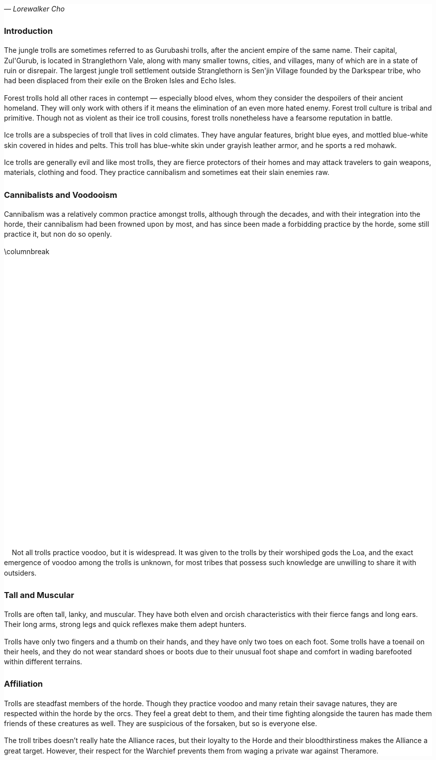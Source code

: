 *— Lorewalker Cho* &nbsp;</div>

### Introduction
The jungle trolls are sometimes referred to as Gurubashi trolls, after the ancient empire of the same name. Their capital, Zul'Gurub, is located in Stranglethorn Vale, along with many smaller towns, cities, and villages, many of which are in a state of ruin or disrepair. The largest jungle troll settlement outside Stranglethorn is Sen'jin Village founded by the Darkspear tribe, who had been displaced from their exile on the Broken Isles and Echo Isles.

Forest trolls hold all other races in contempt — especially blood elves, whom they consider the despoilers of their ancient homeland. They will only work with others if it means the elimination of an even more hated enemy. Forest troll culture is tribal and primitive. Though not as violent as their ice troll cousins, forest trolls nonetheless have a fearsome reputation in battle.

Ice trolls are a subspecies of troll that lives in cold climates. They have angular features, bright blue eyes, and mottled blue-white skin covered in hides and pelts. This troll has blue-white skin under grayish leather armor, and he sports a red mohawk. 

Ice trolls are generally evil and like most trolls, they are fierce protectors of their homes and may attack travelers to gain weapons, materials, clothing and food. They practice cannibalism and sometimes eat their slain enemies raw.

### Cannibalists and Voodooism
Cannibalism was a relatively common practice amongst trolls, although through the decades, and with their integration into the horde, their cannibalism had been frowned upon by most, and has since been made a forbidding practice by the horde, some still practice it, but non do so openly.

\columnbreak

<br>
<div style='margin-top:550px'></div>

&nbsp;&nbsp;&nbsp; Not all trolls practice voodoo, but it is widespread. It was given to the trolls by their worshiped gods the Loa, and the exact emergence of voodoo among the trolls is unknown, for most tribes that possess such knowledge are unwilling to share it with outsiders.

### Tall and Muscular
Trolls are often tall, lanky, and muscular. They have both elven and orcish characteristics with their fierce fangs and long ears. Their long arms, strong legs and quick reflexes make them adept hunters. 

Trolls have only two fingers and a thumb on their hands, and they have only two toes on each foot. Some trolls have a toenail on their heels, and they do not wear standard shoes or boots due to their unusual foot shape and comfort in wading barefooted within different terrains.

### Affiliation
Trolls are steadfast members of the horde. Though they practice voodoo and many retain their savage natures, they are respected within the horde by the orcs. They feel a great debt to them, and their time fighting alongside the tauren has made them friends of these creatures as well. They are suspicious of the forsaken, but so is everyone else.

The troll tribes doesn’t really hate the Alliance races, but their loyalty to the Horde and their bloodthirstiness makes the Alliance a great target. However, their respect for the Warchief prevents them from waging a private war against Theramore. 
